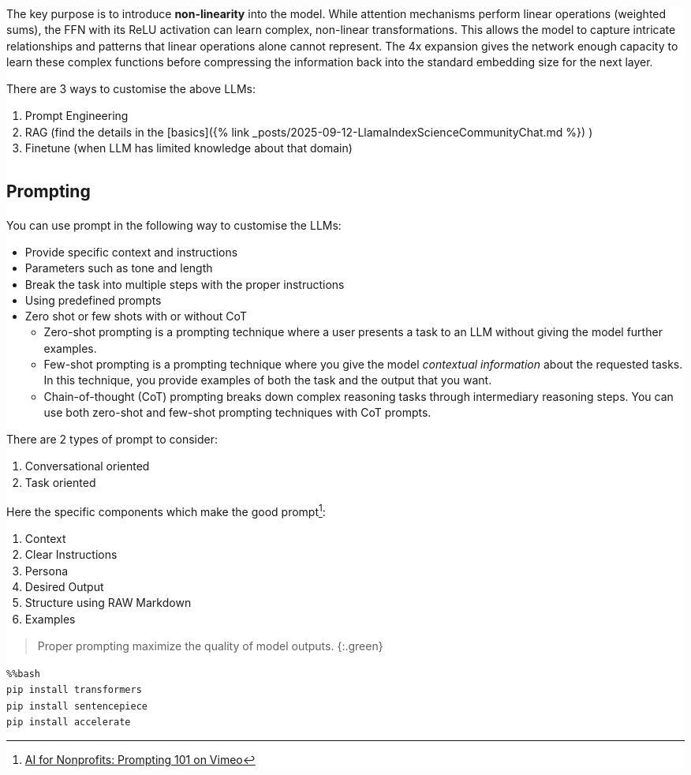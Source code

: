 The key purpose is to introduce **non-linearity** into the model. While attention mechanisms perform linear operations (weighted sums), the FFN with its ReLU activation can learn complex, non-linear transformations. This allows the model to capture intricate relationships and patterns that linear operations alone cannot represent. The 4x expansion gives the network enough capacity to learn these complex functions before compressing the information back into the standard embedding size for the next layer.

There are 3 ways to customise the above LLMs:

1. Prompt Engineering
2. RAG (find the details in the [basics]({% link _posts/2025-09-12-LlamaIndexScienceCommunityChat.md %})  )
3. Finetune (when LLM has limited knowledge about that domain)

## Prompting

You can use prompt in the following way to customise the LLMs:
- Provide specific context and instructions
- Parameters such as tone and length
- Break the task into multiple steps with the proper instructions
- Using predefined prompts
- Zero shot or few shots with or without CoT
    - Zero-shot prompting is a prompting technique where a user presents a task to an LLM without giving the model further examples.
    - Few-shot prompting is a prompting technique where you give the model *contextual information* about the requested tasks. In this technique, you provide examples of both the task and the output that you want.
    - Chain-of-thought (CoT) prompting breaks down complex reasoning tasks through intermediary reasoning steps. You can use both zero-shot and few-shot prompting techniques with CoT prompts.   

There are 2 types of prompt to consider:

1. Conversational oriented
2. Task oriented

Here the specific components which make the good prompt[^2]:

1. Context
2. Clear Instructions
3. Persona
4. Desired Output
5. Structure using RAW Markdown
6. Examples

> Proper prompting maximize the quality of model outputs.
> {:.green}







```bash
%%bash
pip install transformers
pip install sentencepiece
pip install accelerate
```


[^1]: Fluent Python, 2nd Edition, Luciano Ramalho, [Chapter 7](https://learning.oreilly.com/library/view/fluent-python-2nd/9781492056348/ch07.html#attrgetter_demo)
[^2]: [AI for Nonprofits: Prompting 101 on Vimeo](https://vimeo.com/1101761957?autoplay=1&muted=1&stream_id=Y2xpcHN8NjY2OTMwMDZ8aWQ6ZGVzY3xbXQ%3D%3D)
[^3]: [ChatGPT Tokeniser](https://platform.openai.com/tokenizer)
[^4]: [Embedding projector - visualization of high-dimensional data](https://projector.tensorflow.org/)